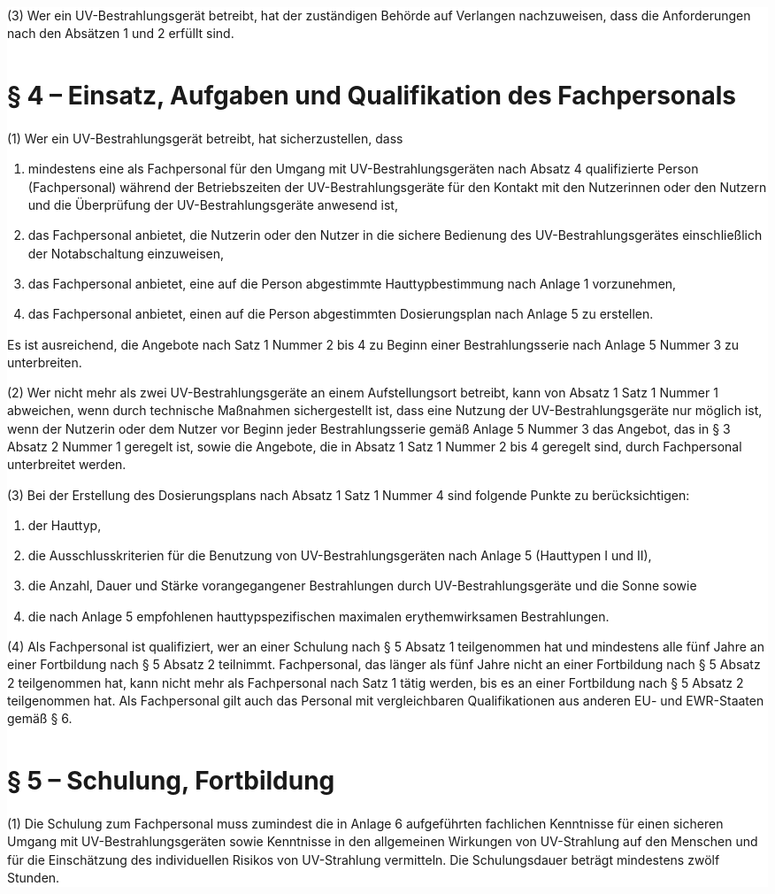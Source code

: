 (3) Wer ein UV-Bestrahlungsgerät betreibt, hat der zuständigen Behörde auf Verlangen nachzuweisen, dass die Anforderungen nach den Absätzen 1 und 2 erfüllt sind.

# § 4 – Einsatz, Aufgaben und Qualifikation des Fachpersonals

(1) Wer ein UV-Bestrahlungsgerät betreibt, hat sicherzustellen, dass

1. mindestens eine als Fachpersonal für den Umgang mit UV-Bestrahlungsgeräten nach Absatz 4 qualifizierte Person (Fachpersonal) während der Betriebszeiten der UV-Bestrahlungsgeräte für den Kontakt mit den Nutzerinnen oder den Nutzern und die Überprüfung der UV-Bestrahlungsgeräte anwesend ist,

2. das Fachpersonal anbietet, die Nutzerin oder den Nutzer in die sichere Bedienung des UV-Bestrahlungsgerätes einschließlich der Notabschaltung einzuweisen,

3. das Fachpersonal anbietet, eine auf die Person abgestimmte Hauttypbestimmung nach Anlage 1 vorzunehmen,

4. das Fachpersonal anbietet, einen auf die Person abgestimmten Dosierungsplan nach Anlage 5 zu erstellen.

Es ist ausreichend, die Angebote nach Satz 1 Nummer 2 bis 4 zu Beginn einer Bestrahlungsserie nach Anlage 5 Nummer 3 zu unterbreiten.

(2) Wer nicht mehr als zwei UV-Bestrahlungsgeräte an einem Aufstellungsort betreibt, kann von Absatz 1 Satz 1 Nummer 1 abweichen, wenn durch technische Maßnahmen sichergestellt ist, dass eine Nutzung der UV-Bestrahlungsgeräte nur möglich ist, wenn der Nutzerin oder dem Nutzer vor Beginn jeder Bestrahlungsserie gemäß Anlage 5 Nummer 3 das Angebot, das in § 3 Absatz 2 Nummer 1 geregelt ist, sowie die Angebote, die in Absatz 1 Satz 1 Nummer 2 bis 4 geregelt sind, durch Fachpersonal unterbreitet werden.

(3) Bei der Erstellung des Dosierungsplans nach Absatz 1 Satz 1 Nummer 4 sind folgende Punkte zu berücksichtigen:

1. der Hauttyp,

2. die Ausschlusskriterien für die Benutzung von UV-Bestrahlungsgeräten nach Anlage 5 (Hauttypen I und II),

3. die Anzahl, Dauer und Stärke vorangegangener Bestrahlungen durch UV-Bestrahlungsgeräte und die Sonne sowie

4. die nach Anlage 5 empfohlenen hauttypspezifischen maximalen erythemwirksamen Bestrahlungen.

(4) Als Fachpersonal ist qualifiziert, wer an einer Schulung nach § 5 Absatz 1 teilgenommen hat und mindestens alle fünf Jahre an einer Fortbildung nach § 5 Absatz 2 teilnimmt. Fachpersonal, das länger als fünf Jahre nicht an einer Fortbildung nach § 5 Absatz 2 teilgenommen hat, kann nicht mehr als Fachpersonal nach Satz 1 tätig werden, bis es an einer Fortbildung nach § 5 Absatz 2 teilgenommen hat. Als Fachpersonal gilt auch das Personal mit vergleichbaren Qualifikationen aus anderen EU- und EWR-Staaten gemäß § 6.

# § 5 – Schulung, Fortbildung

(1) Die Schulung zum Fachpersonal muss zumindest die in Anlage 6 aufgeführten fachlichen Kenntnisse für einen sicheren Umgang mit UV-Bestrahlungsgeräten sowie Kenntnisse in den allgemeinen Wirkungen von UV-Strahlung auf den Menschen und für die Einschätzung des individuellen Risikos von UV-Strahlung vermitteln. Die Schulungsdauer beträgt mindestens zwölf Stunden.
